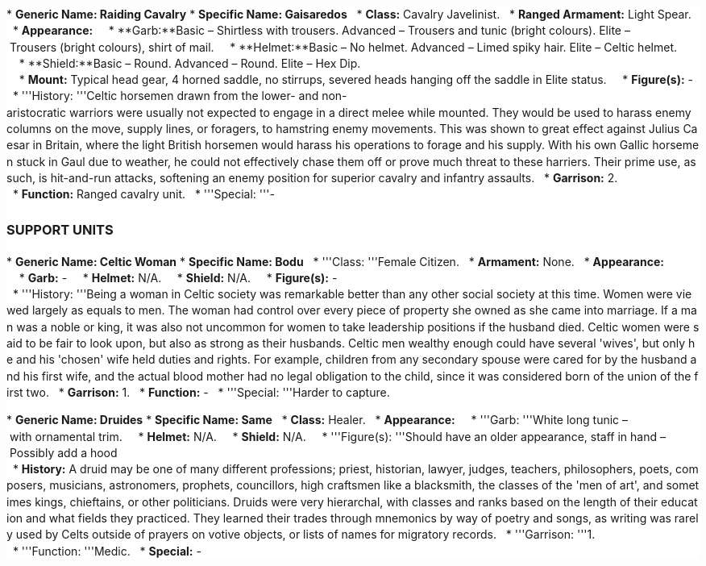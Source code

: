 * **Generic Name: Raiding Cavalry**
* **Specific Name: Gaisaredos**
  * **Class:** Cavalry Javelinist.
  * **Ranged Armament:** Light Spear.
  * **Appearance:**
    * **Garb:**Basic – Shirtless with trousers. Advanced – Trousers and tunic (bright colours). Elite – Trousers (bright colours), shirt of mail.
    * **Helmet:**Basic – No helmet. Advanced – Limed spiky hair. Elite – Celtic helmet.
    * **Shield:**Basic – Round. Advanced – Round. Elite – Hex Dip.
    * **Mount:** Typical head gear, 4 horned saddle, no stirrups, severed heads hanging off the saddle in Elite status.
    * **Figure(s):** -
  * '''History: '''Celtic horsemen drawn from the lower- and non-aristocratic warriors were usually not expected to engage in a direct melee while mounted. They would be used to harass enemy columns on the move, supply lines, or foragers, to hamstring enemy movements. This was shown to great effect against Julius Caesar in Britain, where the light British horsemen would harass his operations to forage and his supply. With his own Gallic horsemen stuck in Gaul due to weather, he could not effectively chase them off or prove much threat to these harriers. Their prime use, as such, is hit-and-run attacks, softening an enemy position for superior cavalry and infantry assaults.
  * **Garrison:** 2.
  * **Function:** Ranged cavalry unit.
  * '''Special: '''-

### SUPPORT UNITS

* **Generic Name: Celtic Woman**
* **Specific Name: Bodu**
  * '''Class: '''Female Citizen.
  * **Armament:** None.
  * **Appearance:**
    * **Garb:** -
    * **Helmet:** N/A.
    * **Shield:** N/A.
    * **Figure(s):** -
  * '''History: '''Being a woman in Celtic society was remarkable better than any other social society at this time. Women were viewed largely as equals to men. The woman had control over every piece of property she owned as she came into marriage. If a man was a noble or king, it was also not uncommon for women to take leadership positions if the husband died. Celtic women were said to be fair to look upon, but also as strong as their husbands. Celtic men wealthy enough could have several 'wives', but only he and his 'chosen' wife held duties and rights. For example, children from any secondary spouse were cared for by the husband and his first wife, and the actual blood mother had no legal obligation to the child, since it was considered born of the union of the first two.
  * **Garrison:** 1.
  * **Function:** -
  * '''Special: '''Harder to capture.

* **Generic Name: Druides**
* **Specific Name: Same**
  * **Class:** Healer.
  * **Appearance:**
    * '''Garb: '''White long tunic – with ornamental trim.
    * **Helmet:** N/A.
    * **Shield:** N/A.
    * '''Figure(s): '''Should have an older appearance, staff in hand – Possibly add a hood
  * **History:** A druid may be one of many different professions; priest, historian, lawyer, judges, teachers, philosophers, poets, composers, musicians, astronomers, prophets, councillors, high craftsmen like a blacksmith, the classes of the 'men of art', and sometimes kings, chieftains, or other politicians. Druids were very hierarchal, with classes and ranks based on the length of their education and what fields they practiced. They learned their trades through mnemonics by way of poetry and songs, as writing was rarely used by Celts outside of prayers on votive objects, or lists of names for migratory records.
  * '''Garrison: '''1.
  * '''Function: '''Medic.
  * **Special:** -
